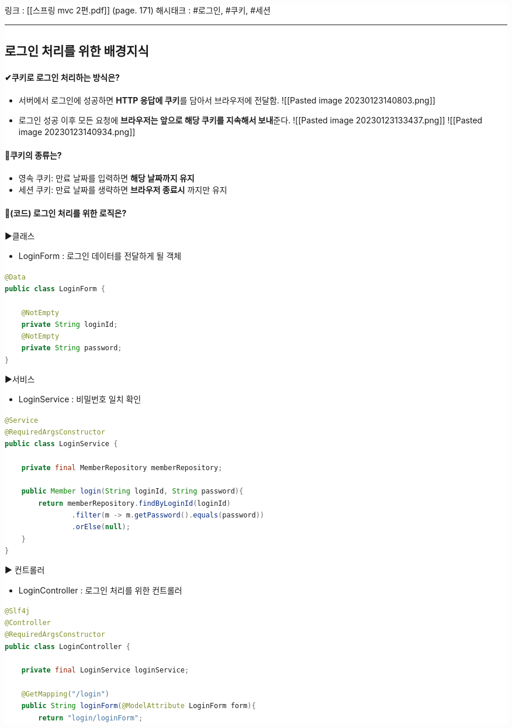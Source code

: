 링크 : [[스프링 mvc 2편.pdf]] (page. 171)
해시태크 : #로그인, #쿠키, #세션

----
## 로그인 처리를 위한 배경지식
#### ✔쿠키로 로그인 처리하는 방식은?
- 서버에서 로그인에 성공하면 **HTTP 응답에 쿠키**를 담아서 브라우저에 전달함.
![[Pasted image 20230123140803.png]]

- 로그인 성공 이후 모든 요청에 **브라우저는 앞으로 해당 쿠키를 지속해서 보내**준다.
![[Pasted image 20230123133437.png]]
![[Pasted image 20230123140934.png]]


#### 📌쿠키의 종류는?
- 영속 쿠키: 만료 날짜를 입력하면 **해당 날짜까지 유지** 
- 세션 쿠키: 만료 날짜를 생략하면 **브라우저 종료시** 까지만 유지


#### 📌(코드) 로그인 처리를 위한 로직은?
▶클래스
- LoginForm : 로그인 데이터를 전달하게 될 객체
```java
@Data
public class LoginForm {

    @NotEmpty
    private String loginId;
    @NotEmpty
    private String password;
}
```

▶서비스
- LoginService : 비밀번호 일치 확인
```java
@Service
@RequiredArgsConstructor
public class LoginService {

    private final MemberRepository memberRepository;

    public Member login(String loginId, String password){
        return memberRepository.findByLoginId(loginId)
                .filter(m -> m.getPassword().equals(password))
                .orElse(null);
    }
}
```


▶ 컨트롤러
- LoginController : 로그인 처리를 위한 컨트롤러
```java
@Slf4j
@Controller
@RequiredArgsConstructor
public class LoginController {

    private final LoginService loginService;

    @GetMapping("/login")
    public String loginForm(@ModelAttribute LoginForm form){
        return "login/loginForm";
```